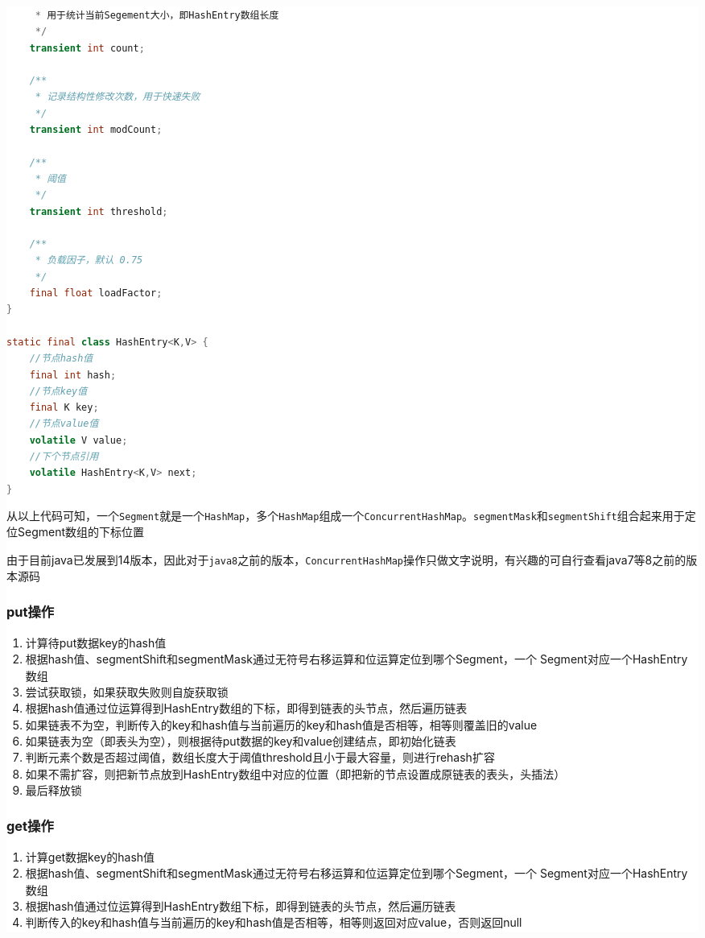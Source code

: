 ``` java
     * 用于统计当前Segement大小，即HashEntry数组长度
     */
    transient int count;

    /**
     * 记录结构性修改次数，用于快速失败
     */
    transient int modCount;

    /**
     * 阈值
     */
    transient int threshold;

    /**
     * 负载因子，默认 0.75
     */
    final float loadFactor;
}

static final class HashEntry<K,V> {
    //节点hash值
    final int hash;
    //节点key值
    final K key;
    //节点value值
    volatile V value;
    //下个节点引用
    volatile HashEntry<K,V> next;
}
```

从以上代码可知，一个`Segment`就是一个`HashMap`，多个`HashMap`组成一个`ConcurrentHashMap`。`segmentMask`和`segmentShift`组合起来用于定位Segment数组的下标位置

由于目前java已发展到14版本，因此对于`java8`之前的版本，`ConcurrentHashMap`操作只做文字说明，有兴趣的可自行查看java7等8之前的版本源码

### put操作

1. 计算待put数据key的hash值
2. 根据hash值、segmentShift和segmentMask通过无符号右移运算和位运算定位到哪个Segment，一个 Segment对应一个HashEntry数组
3. 尝试获取锁，如果获取失败则自旋获取锁
4. 根据hash值通过位运算得到HashEntry数组的下标，即得到链表的头节点，然后遍历链表
5. 如果链表不为空，判断传入的key和hash值与当前遍历的key和hash值是否相等，相等则覆盖旧的value
6. 如果链表为空（即表头为空），则根据待put数据的key和value创建结点，即初始化链表
7. 判断元素个数是否超过阈值，数组长度大于阈值threshold且小于最大容量，则进行rehash扩容
8. 如果不需扩容，则把新节点放到HashEntry数组中对应的位置（即把新的节点设置成原链表的表头，头插法）
9. 最后释放锁

### get操作

1. 计算get数据key的hash值
2. 根据hash值、segmentShift和segmentMask通过无符号右移运算和位运算定位到哪个Segment，一个 Segment对应一个HashEntry数组
3. 根据hash值通过位运算得到HashEntry数组下标，即得到链表的头节点，然后遍历链表
4. 判断传入的key和hash值与当前遍历的key和hash值是否相等，相等则返回对应value，否则返回null
